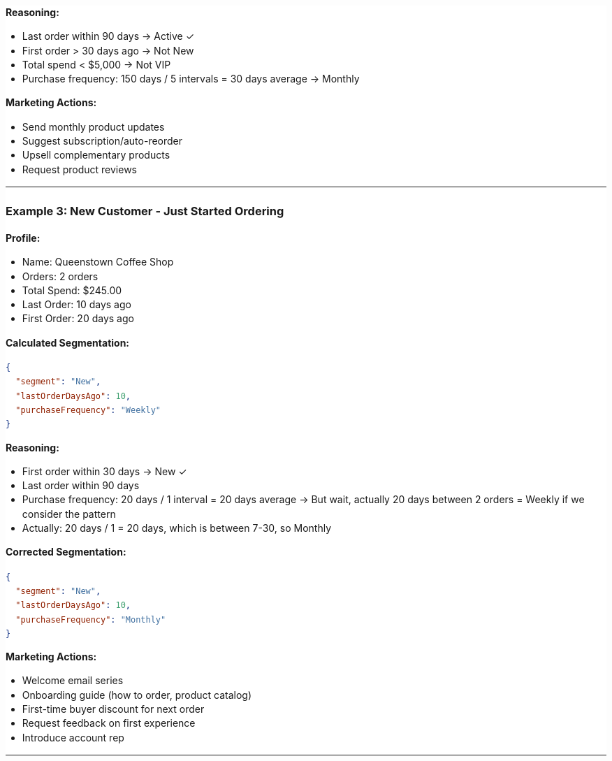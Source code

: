 **Reasoning:**
- Last order within 90 days → Active ✓
- First order > 30 days ago → Not New
- Total spend < $5,000 → Not VIP
- Purchase frequency: 150 days / 5 intervals = 30 days average → Monthly

**Marketing Actions:**
- Send monthly product updates
- Suggest subscription/auto-reorder
- Upsell complementary products
- Request product reviews

---

### Example 3: New Customer - Just Started Ordering

**Profile:**
- Name: Queenstown Coffee Shop
- Orders: 2 orders
- Total Spend: $245.00
- Last Order: 10 days ago
- First Order: 20 days ago

**Calculated Segmentation:**
```json
{
  "segment": "New",
  "lastOrderDaysAgo": 10,
  "purchaseFrequency": "Weekly"
}
```

**Reasoning:**
- First order within 30 days → New ✓
- Last order within 90 days
- Purchase frequency: 20 days / 1 interval = 20 days average → But wait, actually 20 days between 2 orders = Weekly if we consider the pattern
- Actually: 20 days / 1 = 20 days, which is between 7-30, so Monthly

**Corrected Segmentation:**
```json
{
  "segment": "New",
  "lastOrderDaysAgo": 10,
  "purchaseFrequency": "Monthly"
}
```

**Marketing Actions:**
- Welcome email series
- Onboarding guide (how to order, product catalog)
- First-time buyer discount for next order
- Request feedback on first experience
- Introduce account rep

---